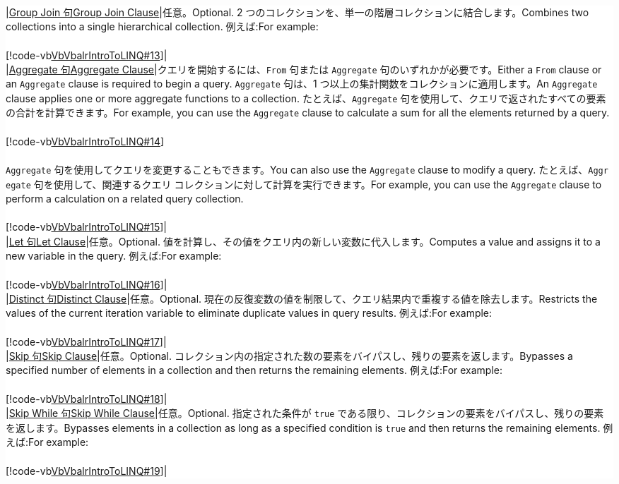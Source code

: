|[<span data-ttu-id="dc6d4-224">Group Join 句</span><span class="sxs-lookup"><span data-stu-id="dc6d4-224">Group Join Clause</span></span>](../../../../visual-basic/language-reference/queries/group-join-clause.md)|<span data-ttu-id="dc6d4-225">任意。</span><span class="sxs-lookup"><span data-stu-id="dc6d4-225">Optional.</span></span> <span data-ttu-id="dc6d4-226">2 つのコレクションを、単一の階層コレクションに結合します。</span><span class="sxs-lookup"><span data-stu-id="dc6d4-226">Combines two collections into a single hierarchical collection.</span></span> <span data-ttu-id="dc6d4-227">例えば:</span><span class="sxs-lookup"><span data-stu-id="dc6d4-227">For example:</span></span><br /><br /> [!code-vb[VbVbalrIntroToLINQ#13](../../../../visual-basic/programming-guide/language-features/linq/codesnippet/VisualBasic/introduction-to-linq_14.vb)]|  
|[<span data-ttu-id="dc6d4-228">Aggregate 句</span><span class="sxs-lookup"><span data-stu-id="dc6d4-228">Aggregate Clause</span></span>](../../../../visual-basic/language-reference/queries/aggregate-clause.md)|<span data-ttu-id="dc6d4-229">クエリを開始するには、`From` 句または `Aggregate` 句のいずれかが必要です。</span><span class="sxs-lookup"><span data-stu-id="dc6d4-229">Either a `From` clause or an `Aggregate` clause is required to begin a query.</span></span> <span data-ttu-id="dc6d4-230">`Aggregate` 句は、1 つ以上の集計関数をコレクションに適用します。</span><span class="sxs-lookup"><span data-stu-id="dc6d4-230">An `Aggregate` clause applies one or more aggregate functions to a collection.</span></span> <span data-ttu-id="dc6d4-231">たとえば、`Aggregate` 句を使用して、クエリで返されたすべての要素の合計を計算できます。</span><span class="sxs-lookup"><span data-stu-id="dc6d4-231">For example, you can use the `Aggregate` clause to calculate a sum for all the elements returned by a query.</span></span><br /><br /> [!code-vb[VbVbalrIntroToLINQ#14](../../../../visual-basic/programming-guide/language-features/linq/codesnippet/VisualBasic/introduction-to-linq_15.vb)]<br /><br /> <span data-ttu-id="dc6d4-232">`Aggregate` 句を使用してクエリを変更することもできます。</span><span class="sxs-lookup"><span data-stu-id="dc6d4-232">You can also use the `Aggregate` clause to modify a query.</span></span> <span data-ttu-id="dc6d4-233">たとえば、`Aggregate` 句を使用して、関連するクエリ コレクションに対して計算を実行できます。</span><span class="sxs-lookup"><span data-stu-id="dc6d4-233">For example, you can use the `Aggregate` clause to perform a calculation on a related query collection.</span></span><br /><br /> [!code-vb[VbVbalrIntroToLINQ#15](../../../../visual-basic/programming-guide/language-features/linq/codesnippet/VisualBasic/introduction-to-linq_16.vb)]|  
|[<span data-ttu-id="dc6d4-234">Let 句</span><span class="sxs-lookup"><span data-stu-id="dc6d4-234">Let Clause</span></span>](../../../../visual-basic/language-reference/queries/let-clause.md)|<span data-ttu-id="dc6d4-235">任意。</span><span class="sxs-lookup"><span data-stu-id="dc6d4-235">Optional.</span></span> <span data-ttu-id="dc6d4-236">値を計算し、その値をクエリ内の新しい変数に代入します。</span><span class="sxs-lookup"><span data-stu-id="dc6d4-236">Computes a value and assigns it to a new variable in the query.</span></span> <span data-ttu-id="dc6d4-237">例えば:</span><span class="sxs-lookup"><span data-stu-id="dc6d4-237">For example:</span></span><br /><br /> [!code-vb[VbVbalrIntroToLINQ#16](../../../../visual-basic/programming-guide/language-features/linq/codesnippet/VisualBasic/introduction-to-linq_17.vb)]|  
|[<span data-ttu-id="dc6d4-238">Distinct 句</span><span class="sxs-lookup"><span data-stu-id="dc6d4-238">Distinct Clause</span></span>](../../../../visual-basic/language-reference/queries/distinct-clause.md)|<span data-ttu-id="dc6d4-239">任意。</span><span class="sxs-lookup"><span data-stu-id="dc6d4-239">Optional.</span></span> <span data-ttu-id="dc6d4-240">現在の反復変数の値を制限して、クエリ結果内で重複する値を除去します。</span><span class="sxs-lookup"><span data-stu-id="dc6d4-240">Restricts the values of the current iteration variable to eliminate duplicate values in query results.</span></span> <span data-ttu-id="dc6d4-241">例えば:</span><span class="sxs-lookup"><span data-stu-id="dc6d4-241">For example:</span></span><br /><br /> [!code-vb[VbVbalrIntroToLINQ#17](../../../../visual-basic/programming-guide/language-features/linq/codesnippet/VisualBasic/introduction-to-linq_18.vb)]|  
|[<span data-ttu-id="dc6d4-242">Skip 句</span><span class="sxs-lookup"><span data-stu-id="dc6d4-242">Skip Clause</span></span>](../../../../visual-basic/language-reference/queries/skip-clause.md)|<span data-ttu-id="dc6d4-243">任意。</span><span class="sxs-lookup"><span data-stu-id="dc6d4-243">Optional.</span></span> <span data-ttu-id="dc6d4-244">コレクション内の指定された数の要素をバイパスし、残りの要素を返します。</span><span class="sxs-lookup"><span data-stu-id="dc6d4-244">Bypasses a specified number of elements in a collection and then returns the remaining elements.</span></span> <span data-ttu-id="dc6d4-245">例えば:</span><span class="sxs-lookup"><span data-stu-id="dc6d4-245">For example:</span></span><br /><br /> [!code-vb[VbVbalrIntroToLINQ#18](../../../../visual-basic/programming-guide/language-features/linq/codesnippet/VisualBasic/introduction-to-linq_19.vb)]|  
|[<span data-ttu-id="dc6d4-246">Skip While 句</span><span class="sxs-lookup"><span data-stu-id="dc6d4-246">Skip While Clause</span></span>](../../../../visual-basic/language-reference/queries/skip-while-clause.md)|<span data-ttu-id="dc6d4-247">任意。</span><span class="sxs-lookup"><span data-stu-id="dc6d4-247">Optional.</span></span> <span data-ttu-id="dc6d4-248">指定された条件が `true` である限り、コレクションの要素をバイパスし、残りの要素を返します。</span><span class="sxs-lookup"><span data-stu-id="dc6d4-248">Bypasses elements in a collection as long as a specified condition is `true` and then returns the remaining elements.</span></span> <span data-ttu-id="dc6d4-249">例えば:</span><span class="sxs-lookup"><span data-stu-id="dc6d4-249">For example:</span></span><br /><br /> [!code-vb[VbVbalrIntroToLINQ#19](../../../../visual-basic/programming-guide/language-features/linq/codesnippet/VisualBasic/introduction-to-linq_20.vb)]|  
